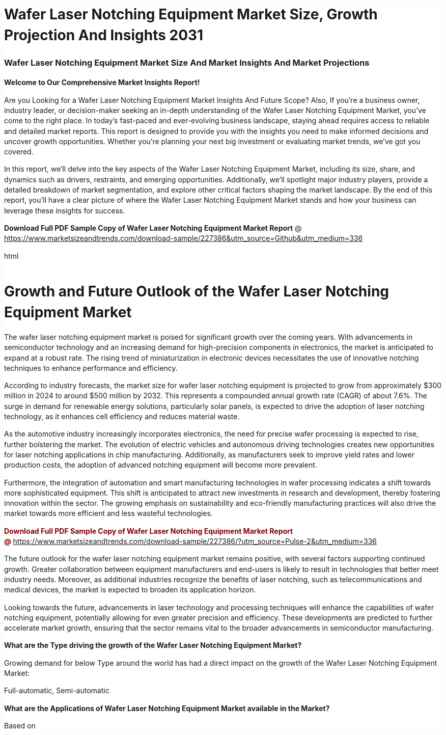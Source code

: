 <h1> Wafer Laser Notching Equipment Market Size, Growth Projection And Insights 2031</h1><div class="" data-test-id=""><h3><span class="">Wafer Laser Notching Equipment Market Size And Market Insights And Market Projections</span></h3></div><div class="" data-test-id=""><p><strong>Welcome to Our Comprehensive Market Insights Report!</strong></p><p>Are you Looking for a Wafer Laser Notching Equipment Market Insights And Future Scope? Also, If you&rsquo;re a business owner, industry leader, or decision-maker seeking an in-depth understanding of the Wafer Laser Notching Equipment Market, you&rsquo;ve come to the right place. In today&rsquo;s fast-paced and ever-evolving business landscape, staying ahead requires access to reliable and detailed market reports. This report is designed to provide you with the insights you need to make informed decisions and uncover growth opportunities. Whether you&rsquo;re planning your next big investment or evaluating market trends, we&rsquo;ve got you covered.</p><p>In this report, we&rsquo;ll delve into the key aspects of the Wafer Laser Notching Equipment Market, including its size, share, and dynamics such as drivers, restraints, and emerging opportunities. Additionally, we&rsquo;ll spotlight major industry players, provide a detailed breakdown of market segmentation, and explore other critical factors shaping the market landscape. By the end of this report, you&rsquo;ll have a clear picture of where the Wafer Laser Notching Equipment Market stands and how your business can leverage these insights for success.</p><p><strong>Download Full PDF Sample Copy of Wafer Laser Notching Equipment Market Report</strong> @ <a href="https://www.marketsizeandtrends.com/download-sample/227386&utm_source=Github&utm_medium=336" target="_blank">https://www.marketsizeandtrends.com/download-sample/227386&utm_source=Github&utm_medium=336</a></p></div><div class="" data-test-id=""><p><span class="">html<!DOCTYPE html><html lang="en"><head>    <meta charset="UTF-8">    <meta name="viewport" content="width=device-width, initial-scale=1.0">    <title>Wafer Laser Notching Equipment Market Overview</title></head><body>    <h1>Growth and Future Outlook of the Wafer Laser Notching Equipment Market</h1>    <p>The wafer laser notching equipment market is poised for significant growth over the coming years. With advancements in semiconductor technology and an increasing demand for high-precision components in electronics, the market is anticipated to expand at a robust rate. The rising trend of miniaturization in electronic devices necessitates the use of innovative notching techniques to enhance performance and efficiency.</p>    <p>According to industry forecasts, the market size for wafer laser notching equipment is projected to grow from approximately $300 million in 2024 to around $500 million by 2032. This represents a compounded annual growth rate (CAGR) of about 7.6%. The surge in demand for renewable energy solutions, particularly solar panels, is expected to drive the adoption of laser notching technology, as it enhances cell efficiency and reduces material waste.</p>    <p>As the automotive industry increasingly incorporates electronics, the need for precise wafer processing is expected to rise, further bolstering the market. The evolution of electric vehicles and autonomous driving technologies creates new opportunities for laser notching applications in chip manufacturing. Additionally, as manufacturers seek to improve yield rates and lower production costs, the adoption of advanced notching equipment will become more prevalent.</p>    <p>Furthermore, the integration of automation and smart manufacturing technologies in wafer processing indicates a shift towards more sophisticated equipment. This shift is anticipated to attract new investments in research and development, thereby fostering innovation within the sector. The growing emphasis on sustainability and eco-friendly manufacturing practices will also drive the market towards more efficient and less wasteful technologies.</p>    <p>  </p><p><strong><span style="color: #800000;">Download Full PDF Sample Copy of Wafer Laser Notching Equipment Market Report @</span>&nbsp;</strong><a href="https://www.marketsizeandtrends.com/download-sample/227386/?utm_source=Pulse-2&amp;utm_medium=336">https://www.marketsizeandtrends.com/download-sample/227386/?utm_source=Pulse-2&amp;utm_medium=336</a></p></p>    <p>The future outlook for the wafer laser notching equipment market remains positive, with several factors supporting continued growth. Greater collaboration between equipment manufacturers and end-users is likely to result in technologies that better meet industry needs. Moreover, as additional industries recognize the benefits of laser notching, such as telecommunications and medical devices, the market is expected to broaden its application horizon.</p>    <p>Looking towards the future, advancements in laser technology and processing techniques will enhance the capabilities of wafer notching equipment, potentially allowing for even greater precision and efficiency. These developments are predicted to further accelerate market growth, ensuring that the sector remains vital to the broader advancements in semiconductor manufacturing.</p></body></html></span></p><p><strong><span class="">What are the&nbsp;Type driving the growth of the Wafer Laser Notching Equipment Market?</span></strong></p></div><div class="" data-test-id=""><p><span class="">Growing demand for below Type around the world has had a direct impact on the growth of the Wafer Laser Notching Equipment Market:</span></p></div><div class="" data-test-id=""><p>Full-automatic, Semi-automatic</p><p><span class=""><strong>What are the&nbsp;Applications&nbsp;of Wafer Laser Notching Equipment Market available in the Market?</strong></span></p></div><div class="" data-test-id=""><p><span class="">Based on